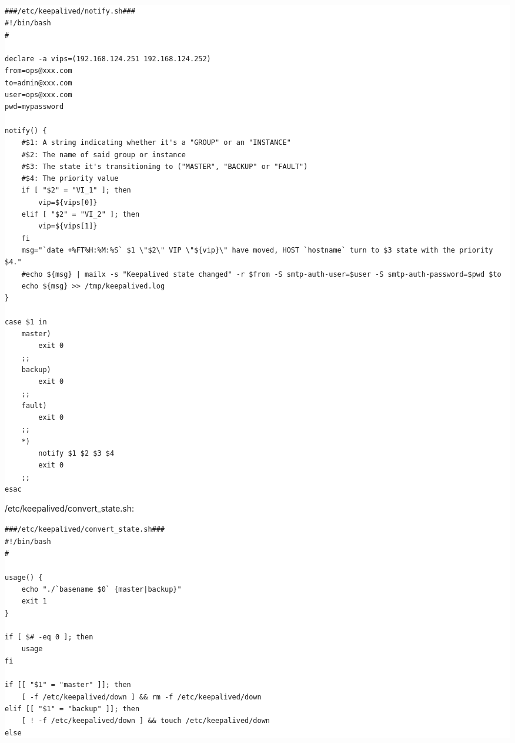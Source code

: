 ```
###/etc/keepalived/notify.sh###
#!/bin/bash
#

declare -a vips=(192.168.124.251 192.168.124.252)
from=ops@xxx.com
to=admin@xxx.com
user=ops@xxx.com
pwd=mypassword

notify() {
    #$1: A string indicating whether it's a "GROUP" or an "INSTANCE"
    #$2: The name of said group or instance
    #$3: The state it's transitioning to ("MASTER", "BACKUP" or "FAULT")
    #$4: The priority value
    if [ "$2" = "VI_1" ]; then
        vip=${vips[0]}
    elif [ "$2" = "VI_2" ]; then
        vip=${vips[1]}
    fi
    msg="`date +%FT%H:%M:%S` $1 \"$2\" VIP \"${vip}\" have moved, HOST `hostname` turn to $3 state with the priority $4."
    #echo ${msg} | mailx -s "Keepalived state changed" -r $from -S smtp-auth-user=$user -S smtp-auth-password=$pwd $to
    echo ${msg} >> /tmp/keepalived.log
}

case $1 in
    master)
        exit 0
    ;;
    backup)
        exit 0
    ;;
    fault)
        exit 0
    ;;
    *)
        notify $1 $2 $3 $4
        exit 0
    ;;
esac
```
/etc/keepalived/convert_state.sh:
```
###/etc/keepalived/convert_state.sh###
#!/bin/bash
#

usage() {
    echo "./`basename $0` {master|backup}"
    exit 1
}

if [ $# -eq 0 ]; then
    usage
fi

if [[ "$1" = "master" ]]; then
    [ -f /etc/keepalived/down ] && rm -f /etc/keepalived/down
elif [[ "$1" = "backup" ]]; then
    [ ! -f /etc/keepalived/down ] && touch /etc/keepalived/down
else
```